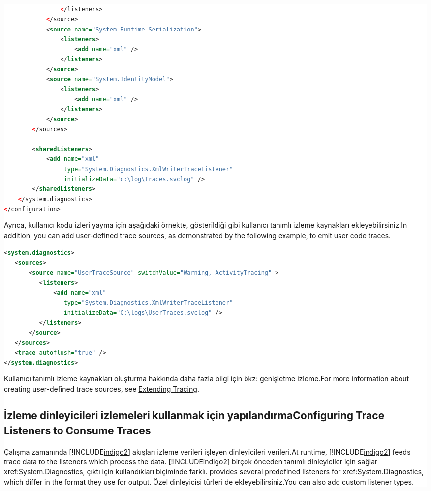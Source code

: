 ```xml  
                </listeners>  
            </source>  
            <source name="System.Runtime.Serialization">  
                <listeners>  
                    <add name="xml" />  
                </listeners>  
            </source>  
            <source name="System.IdentityModel">  
                <listeners>  
                    <add name="xml" />  
                </listeners>  
            </source>  
        </sources>  
  
        <sharedListeners>  
            <add name="xml"  
                 type="System.Diagnostics.XmlWriterTraceListener"  
                 initializeData="c:\log\Traces.svclog" />  
        </sharedListeners>  
    </system.diagnostics>  
</configuration>  
```  
  
 <span data-ttu-id="7d63c-141">Ayrıca, kullanıcı kodu izleri yayma için aşağıdaki örnekte, gösterildiği gibi kullanıcı tanımlı izleme kaynakları ekleyebilirsiniz.</span><span class="sxs-lookup"><span data-stu-id="7d63c-141">In addition, you can add user-defined trace sources, as demonstrated by the following example, to emit user code traces.</span></span>  
  
```xml  
<system.diagnostics>  
   <sources>  
       <source name="UserTraceSource" switchValue="Warning, ActivityTracing" >  
          <listeners>  
              <add name="xml"  
                 type="System.Diagnostics.XmlWriterTraceListener"  
                 initializeData="C:\logs\UserTraces.svclog" />  
          </listeners>  
       </source>  
   </sources>  
   <trace autoflush="true" />   
</system.diagnostics>  
```  
  
 <span data-ttu-id="7d63c-142">Kullanıcı tanımlı izleme kaynakları oluşturma hakkında daha fazla bilgi için bkz: [genişletme izleme](../../../../../docs/framework/wcf/samples/extending-tracing.md).</span><span class="sxs-lookup"><span data-stu-id="7d63c-142">For more information about creating user-defined trace sources, see [Extending Tracing](../../../../../docs/framework/wcf/samples/extending-tracing.md).</span></span>  
  
## <a name="configuring-trace-listeners-to-consume-traces"></a><span data-ttu-id="7d63c-143">İzleme dinleyicileri izlemeleri kullanmak için yapılandırma</span><span class="sxs-lookup"><span data-stu-id="7d63c-143">Configuring Trace Listeners to Consume Traces</span></span>  
 <span data-ttu-id="7d63c-144">Çalışma zamanında [!INCLUDE[indigo2](../../../../../includes/indigo2-md.md)] akışları izleme verileri işleyen dinleyicileri verileri.</span><span class="sxs-lookup"><span data-stu-id="7d63c-144">At runtime, [!INCLUDE[indigo2](../../../../../includes/indigo2-md.md)] feeds trace data to the listeners which process the data.</span></span> [!INCLUDE[indigo2](../../../../../includes/indigo2-md.md)]<span data-ttu-id="7d63c-145"> birçok önceden tanımlı dinleyiciler için sağlar <xref:System.Diagnostics>, çıktı için kullandıkları biçiminde farklı.</span><span class="sxs-lookup"><span data-stu-id="7d63c-145"> provides several predefined listeners for <xref:System.Diagnostics>, which differ in the format they use for output.</span></span> <span data-ttu-id="7d63c-146">Özel dinleyicisi türleri de ekleyebilirsiniz.</span><span class="sxs-lookup"><span data-stu-id="7d63c-146">You can also add custom listener types.</span></span>  